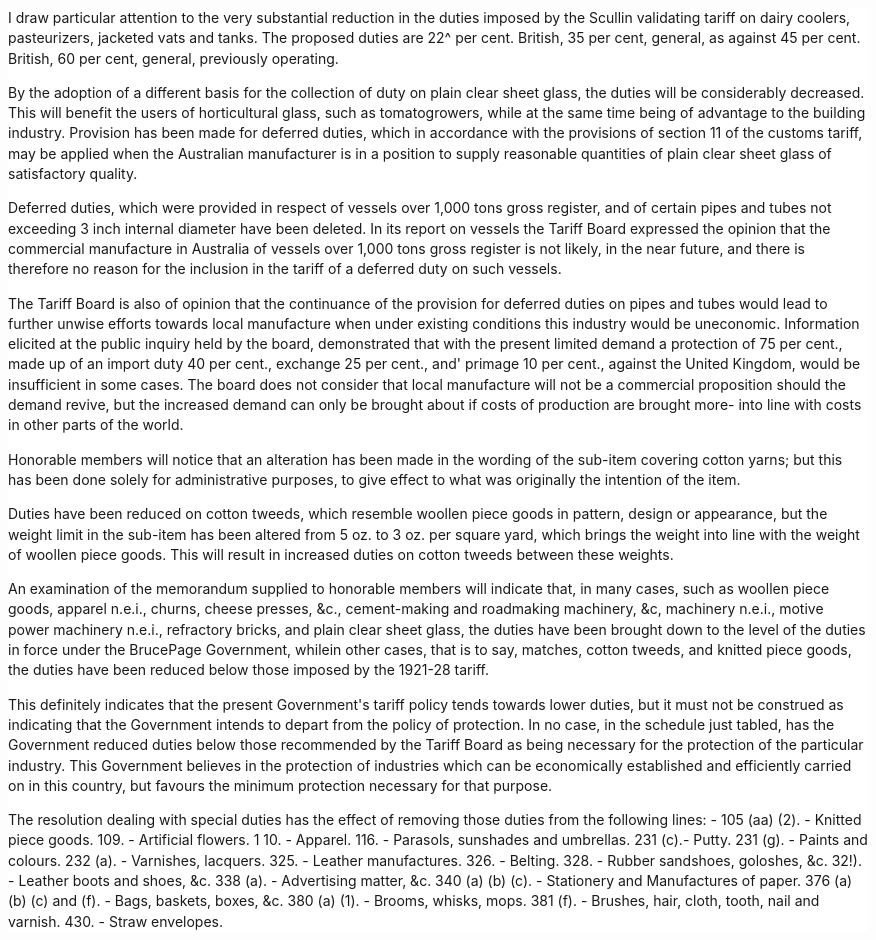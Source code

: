 I draw particular attention to the very substantial reduction in the duties imposed by the Scullin validating tariff on dairy coolers, pasteurizers, jacketed vats and tanks. The proposed duties are 22^ per cent. British, 35 per cent, general, as against 45 per cent. British, 60 per cent, general, previously operating. 

By the adoption of a different basis for the collection of duty on plain clear sheet glass, the duties will be considerably decreased. This will benefit the users of horticultural glass, such as tomatogrowers, while at the same time being of advantage to the building industry. Provision has been made for deferred duties, which in accordance with the provisions of section 11 of the customs tariff, may be applied when the Australian manufacturer is in a position to supply reasonable quantities of plain clear sheet glass of satisfactory quality. 

Deferred duties, which were provided in respect of vessels over 1,000 tons gross register, and of certain pipes and tubes not exceeding 3 inch internal diameter have been deleted. In its report on vessels the Tariff Board expressed the opinion that the commercial manufacture in Australia of vessels over 1,000 tons gross register is not likely, in the near future, and there is therefore no reason for the inclusion in the tariff of a deferred duty on such vessels. 

The Tariff Board is also of opinion that the continuance of the provision for deferred duties on pipes and tubes would lead to further unwise efforts towards local manufacture when under existing conditions this industry would be uneconomic. Information elicited at the public inquiry held by the board, demonstrated that with the present limited demand a protection of 75 per cent., made up of an import duty 40 per cent., exchange 25 per cent., and' primage 10 per cent., against the United Kingdom, would be insufficient in some cases. The board does not consider that local manufacture will not be a commercial proposition should the demand revive, but the increased demand can only be brought about if costs of production are brought more- into line with costs in other parts of the world. 

Honorable members will notice that an alteration has been made in the wording of the sub-item covering cotton yarns; but this has been done solely for administrative purposes, to give effect to what was originally the intention of the item. 

Duties have been reduced on cotton tweeds, which resemble woollen piece goods in pattern, design or appearance, but the weight limit in the sub-item has been altered from 5 oz. to 3 oz. per square yard, which brings the weight into line with the weight of woollen piece goods. This will result in increased duties on cotton tweeds between these weights. 

An examination of the memorandum supplied to honorable members will indicate that, in many cases, such as woollen piece goods, apparel n.e.i., churns, cheese presses, &amp;c., cement-making and roadmaking machinery, &amp;c, machinery n.e.i., motive power machinery n.e.i., refractory bricks, and plain clear sheet glass, the duties have been brought down to the level of the duties in force under the BrucePage Government, whilein other cases, that is to say, matches, cotton tweeds, and knitted piece goods, the duties have been reduced below those imposed by the 1921-28 tariff. 

This definitely indicates that the present Government's tariff policy tends towards lower duties, but it must not be construed as indicating that the Government intends to depart from the policy of protection. In no case, in the schedule just tabled, has the Government reduced duties below those recommended by the Tariff Board as being necessary for the protection of the particular industry. This Government believes in the protection of industries which can be economically established and efficiently carried on in this country, but favours the minimum protection necessary for that purpose. 

The resolution dealing with special duties has the effect of removing those duties from the following lines: - 105 (aa) (2). - Knitted piece goods. 109. - Artificial flowers. 1 10. - Apparel. 116. - Parasols, sunshades and umbrellas. 231 (c).- Putty. 231 (g). - Paints and colours. 232 (a). - Varnishes, lacquers. 325. - Leather manufactures. 326. - Belting. 328. - Rubber sandshoes, goloshes, &amp;c. 32!). - Leather boots and shoes, &amp;c. 338 (a). - Advertising matter, &amp;c. 340 (a) (b) (c). - Stationery and Manufactures of paper. 376 (a) (b) (c) and (f). - Bags, baskets, boxes, &amp;c. 380 (a) (1). - Brooms, whisks, mops. 381 (f). - Brushes, hair, cloth, tooth, nail and varnish. 430. - Straw envelopes. 
